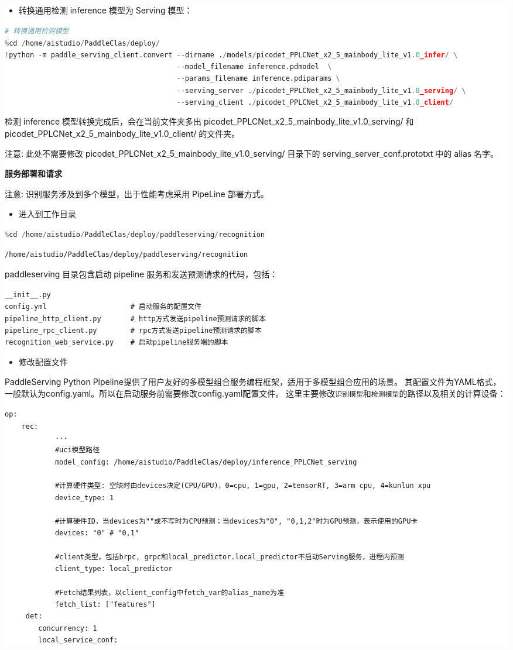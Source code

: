 
- 转换通用检测 inference 模型为 Serving 模型：


```python
# 转换通用检测模型
%cd /home/aistudio/PaddleClas/deploy/
!python -m paddle_serving_client.convert --dirname ./models/picodet_PPLCNet_x2_5_mainbody_lite_v1.0_infer/ \
                                         --model_filename inference.pdmodel  \
                                         --params_filename inference.pdiparams \
                                         --serving_server ./picodet_PPLCNet_x2_5_mainbody_lite_v1.0_serving/ \
                                         --serving_client ./picodet_PPLCNet_x2_5_mainbody_lite_v1.0_client/
```

检测 inference 模型转换完成后，会在当前文件夹多出 picodet_PPLCNet_x2_5_mainbody_lite_v1.0_serving/ 和 picodet_PPLCNet_x2_5_mainbody_lite_v1.0_client/ 的文件夹。

注意: 此处不需要修改 picodet_PPLCNet_x2_5_mainbody_lite_v1.0_serving/ 目录下的 serving_server_conf.prototxt 中的 alias 名字。

**服务部署和请求**

注意: 识别服务涉及到多个模型，出于性能考虑采用 PipeLine 部署方式。

- 进入到工作目录


```python
%cd /home/aistudio/PaddleClas/deploy/paddleserving/recognition
```

    /home/aistudio/PaddleClas/deploy/paddleserving/recognition


paddleserving 目录包含启动 pipeline 服务和发送预测请求的代码，包括：
```
__init__.py
config.yml                    # 启动服务的配置文件
pipeline_http_client.py       # http方式发送pipeline预测请求的脚本
pipeline_rpc_client.py        # rpc方式发送pipeline预测请求的脚本
recognition_web_service.py    # 启动pipeline服务端的脚本
```

- 修改配置文件  

PaddleServing Python Pipeline提供了用户友好的多模型组合服务编程框架，适用于多模型组合应用的场景。 其配置文件为YAML格式，一般默认为config.yaml。所以在启动服务前需要修改config.yaml配置文件。
这里主要修改`识别模型`和`检测模型`的路径以及相关的计算设备：
```
op:
    rec:
            ···
            #uci模型路径
            model_config: /home/aistudio/PaddleClas/deploy/inference_PPLCNet_serving
            
            #计算硬件类型: 空缺时由devices决定(CPU/GPU)，0=cpu, 1=gpu, 2=tensorRT, 3=arm cpu, 4=kunlun xpu
            device_type: 1

            #计算硬件ID，当devices为""或不写时为CPU预测；当devices为"0", "0,1,2"时为GPU预测，表示使用的GPU卡
            devices: "0" # "0,1"

            #client类型，包括brpc, grpc和local_predictor.local_predictor不启动Serving服务，进程内预测
            client_type: local_predictor

            #Fetch结果列表，以client_config中fetch_var的alias_name为准
            fetch_list: ["features"]
     det:
        concurrency: 1
        local_service_conf:
```